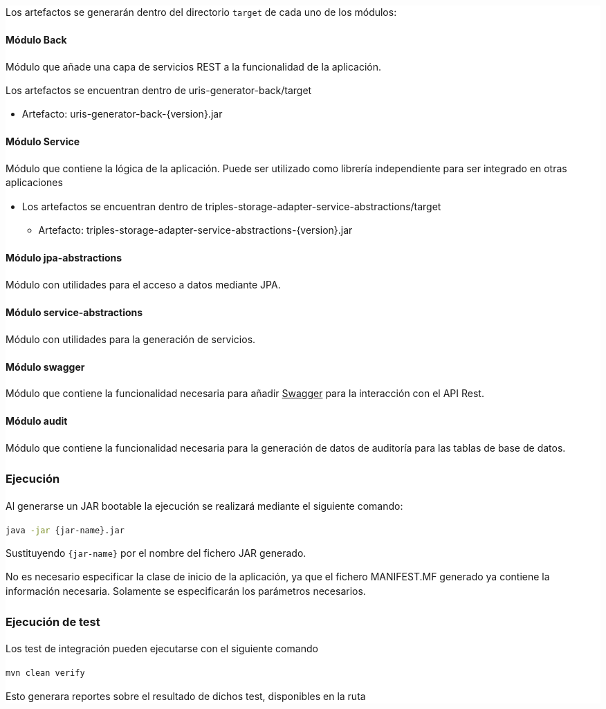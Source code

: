 Los artefactos se generarán dentro del directorio `target` de cada uno de los módulos:

#### Módulo Back

Módulo que añade una capa de servicios REST a la funcionalidad de la aplicación.

Los artefactos se encuentran dentro de uris-generator-back/target

* Artefacto: uris-generator-back-{version}.jar

#### Módulo Service

Módulo que contiene la lógica de la aplicación. Puede ser utilizado como librería independiente para ser integrado en otras aplicaciones

* Los artefactos se encuentran dentro de triples-storage-adapter-service-abstractions/target

  * Artefacto: triples-storage-adapter-service-abstractions-{version}.jar

#### Módulo jpa-abstractions

Módulo con utilidades para el acceso a datos mediante JPA.

#### Módulo service-abstractions

Módulo con utilidades para la generación de servicios.

#### Módulo swagger

Módulo que contiene la funcionalidad necesaria para añadir [Swagger](https://swagger.io/) para la interacción con el API Rest.

#### Módulo audit

Módulo que contiene la funcionalidad necesaria para la generación de datos de auditoría para las tablas de base de datos.

### Ejecución

Al generarse un JAR bootable la ejecución se realizará mediante el siguiente comando:

```bash
java -jar {jar-name}.jar
```

Sustituyendo `{jar-name}` por el nombre del fichero JAR generado.

No es necesario especificar la clase de inicio de la aplicación, ya que el fichero MANIFEST.MF generado ya contiene la información necesaria. Solamente se especificarán los parámetros necesarios.

### Ejecución de test

Los test de integración pueden ejecutarse con el siguiente comando

```bash
mvn clean verify
```

Esto generara reportes sobre el resultado de dichos test, disponibles en la ruta 
